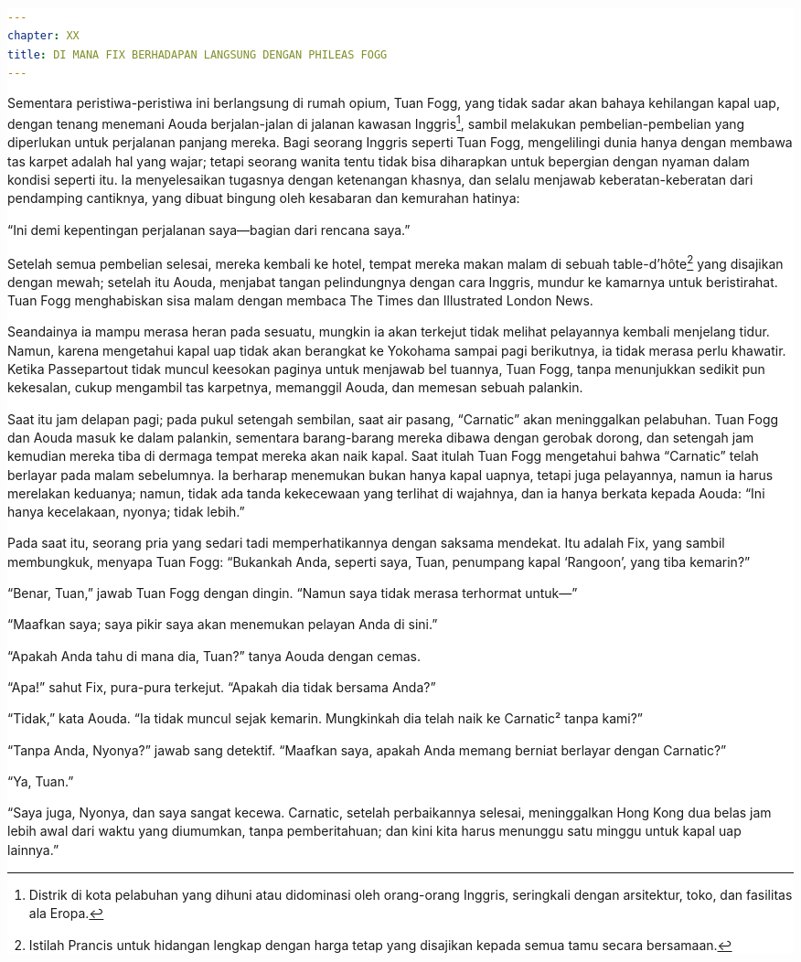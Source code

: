 ```yaml
---
chapter: XX
title: DI MANA FIX BERHADAPAN LANGSUNG DENGAN PHILEAS FOGG
---
```


Sementara peristiwa-peristiwa ini berlangsung di rumah opium, Tuan Fogg, yang tidak sadar akan bahaya kehilangan kapal uap, dengan tenang menemani Aouda berjalan-jalan di jalanan kawasan Inggris[^1], sambil melakukan pembelian-pembelian yang diperlukan untuk perjalanan panjang mereka. Bagi seorang Inggris seperti Tuan Fogg, mengelilingi dunia hanya dengan membawa tas karpet adalah hal yang wajar; tetapi seorang wanita tentu tidak bisa diharapkan untuk bepergian dengan nyaman dalam kondisi seperti itu. Ia menyelesaikan tugasnya dengan ketenangan khasnya, dan selalu menjawab keberatan-keberatan dari pendamping cantiknya, yang dibuat bingung oleh kesabaran dan kemurahan hatinya:

“Ini demi kepentingan perjalanan saya—bagian dari rencana saya.”

Setelah semua pembelian selesai, mereka kembali ke hotel, tempat mereka makan malam di sebuah table-d’hôte[^2] yang disajikan dengan mewah; setelah itu Aouda, menjabat tangan pelindungnya dengan cara Inggris, mundur ke kamarnya untuk beristirahat. Tuan Fogg menghabiskan sisa malam dengan membaca The Times dan Illustrated London News.

Seandainya ia mampu merasa heran pada sesuatu, mungkin ia akan terkejut tidak melihat pelayannya kembali menjelang tidur. Namun, karena mengetahui kapal uap tidak akan berangkat ke Yokohama sampai pagi berikutnya, ia tidak merasa perlu khawatir. Ketika Passepartout tidak muncul keesokan paginya untuk menjawab bel tuannya, Tuan Fogg, tanpa menunjukkan sedikit pun kekesalan, cukup mengambil tas karpetnya, memanggil Aouda, dan memesan sebuah palankin.

Saat itu jam delapan pagi; pada pukul setengah sembilan, saat air pasang, “Carnatic” akan meninggalkan pelabuhan. Tuan Fogg dan Aouda masuk ke dalam palankin, sementara barang-barang mereka dibawa dengan gerobak dorong, dan setengah jam kemudian mereka tiba di dermaga tempat mereka akan naik kapal. Saat itulah Tuan Fogg mengetahui bahwa “Carnatic” telah berlayar pada malam sebelumnya. Ia berharap menemukan bukan hanya kapal uapnya, tetapi juga pelayannya, namun ia harus merelakan keduanya; namun, tidak ada tanda kekecewaan yang terlihat di wajahnya, dan ia hanya berkata kepada Aouda: “Ini hanya kecelakaan, nyonya; tidak lebih.”

Pada saat itu, seorang pria yang sedari tadi memperhatikannya dengan saksama mendekat. Itu adalah Fix, yang sambil membungkuk, menyapa Tuan Fogg: “Bukankah Anda, seperti saya, Tuan, penumpang kapal ‘Rangoon’, yang tiba kemarin?”

“Benar, Tuan,” jawab Tuan Fogg dengan dingin. “Namun saya tidak merasa terhormat untuk—”

“Maafkan saya; saya pikir saya akan menemukan pelayan Anda di sini.”

“Apakah Anda tahu di mana dia, Tuan?” tanya Aouda dengan cemas.

“Apa!” sahut Fix, pura-pura terkejut. “Apakah dia tidak bersama Anda?”

“Tidak,” kata Aouda. “Ia tidak muncul sejak kemarin. Mungkinkah dia telah naik ke Carnatic² tanpa kami?”

“Tanpa Anda, Nyonya?” jawab sang detektif. “Maafkan saya, apakah Anda memang berniat berlayar dengan Carnatic?”

“Ya, Tuan.”

“Saya juga, Nyonya, dan saya sangat kecewa. Carnatic, setelah perbaikannya selesai, meninggalkan Hong Kong dua belas jam lebih awal dari waktu yang diumumkan, tanpa pemberitahuan; dan kini kita harus menunggu satu minggu untuk kapal uap lainnya.”


[^1]: Distrik di kota pelabuhan yang dihuni atau didominasi oleh orang-orang Inggris, seringkali dengan arsitektur, toko, dan fasilitas ala Eropa.
[^2]: Istilah Prancis untuk hidangan lengkap dengan harga tetap yang disajikan kepada semua tamu secara bersamaan.
[^3]: Kapal pandu; kapal kecil cepat yang digunakan untuk mengantar atau menjemput nahkoda pandu yang memandu kapal besar keluar masuk pelabuhan.
[^4]: Satuan kecepatan kapal, setara dengan satu mil laut per jam (sekitar 1.852 km/jam).
[^5]: Uang muka; pembayaran di muka sebagai tanda jadi atau untuk menjamin kesepakatan.
[^6]: Kapal pesiar kecil, biasanya digunakan untuk rekreasi atau balapan layar.
[^7]: Besi atau baja yang dilapisi seng untuk mencegah karat.
[^8]: Jenis kapal layar dengan dua tiang; dalam konteks ini merujuk pada jenis layar yang dipasang pada tiang depan dan utama.
[^9]: Layar besar yang dipasang di tiang depan kapal.
[^10]: Layar kecil dan kuat yang digunakan saat cuaca buruk atau angin kencang.
[^11]: Layar segitiga di bagian depan kapal yang dipasang permanen di antara tiang dan haluan.
[^12]: Istilah pelayaran untuk proses memasang dan mengatur tali-temali serta tiang layar pada kapal.